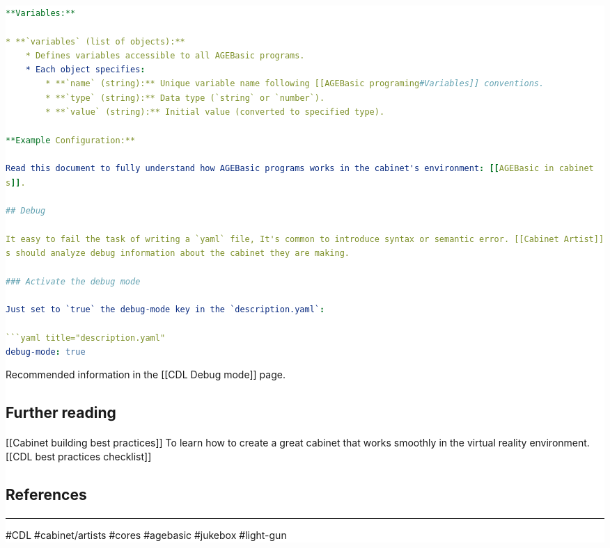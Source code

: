 ```yaml
**Variables:**

* **`variables` (list of objects):**
    * Defines variables accessible to all AGEBasic programs.
    * Each object specifies:
        * **`name` (string):** Unique variable name following [[AGEBasic programing#Variables]] conventions.
        * **`type` (string):** Data type (`string` or `number`).
        * **`value` (string):** Initial value (converted to specified type).

**Example Configuration:**

Read this document to fully understand how AGEBasic programs works in the cabinet's environment: [[AGEBasic in cabinets]].

## Debug

It easy to fail the task of writing a `yaml` file, It's common to introduce syntax or semantic error. [[Cabinet Artist]]s should analyze debug information about the cabinet they are making.

### Activate the debug mode

Just set to `true` the debug-mode key in the `description.yaml`:

```yaml title="description.yaml"
debug-mode: true
```

Recommended information in the [[CDL Debug mode]] page.

## Further reading

[[Cabinet building best practices]] To learn how to create a great cabinet that works smoothly in the virtual reality environment.
[[CDL best practices checklist]]

## References

[^1]: only for information, don't affect the game.
[^2]: ignored in v0.2
[^3]: the only available option.
 
---
#CDL #cabinet/artists #cores #agebasic #jukebox #light-gun 
